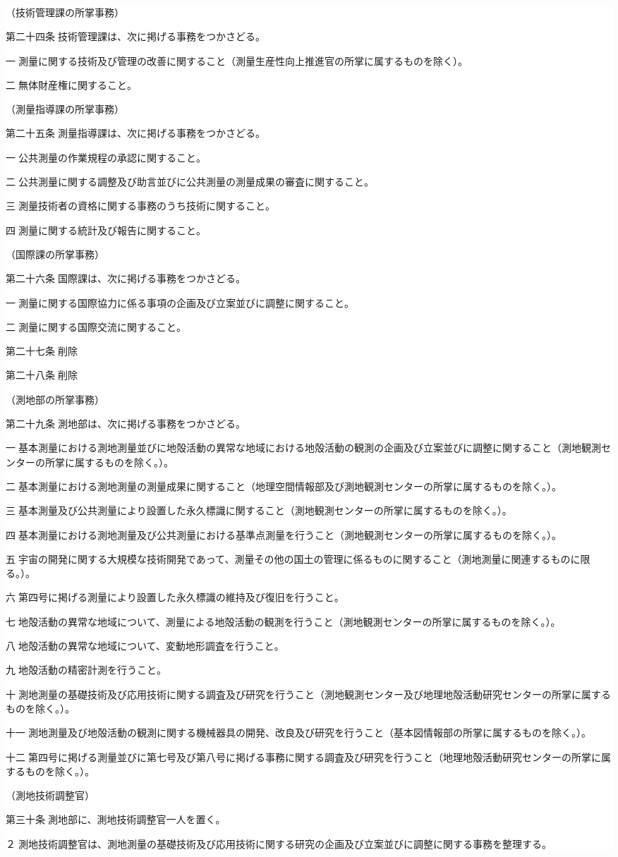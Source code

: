 （技術管理課の所掌事務）

第二十四条 技術管理課は、次に掲げる事務をつかさどる。

一 測量に関する技術及び管理の改善に関すること（測量生産性向上推進官の所掌に属するものを除く）。

二 無体財産権に関すること。

（測量指導課の所掌事務）

第二十五条 測量指導課は、次に掲げる事務をつかさどる。

一 公共測量の作業規程の承認に関すること。

二 公共測量に関する調整及び助言並びに公共測量の測量成果の審査に関すること。

三 測量技術者の資格に関する事務のうち技術に関すること。

四 測量に関する統計及び報告に関すること。

（国際課の所掌事務）

第二十六条 国際課は、次に掲げる事務をつかさどる。

一 測量に関する国際協力に係る事項の企画及び立案並びに調整に関すること。

二 測量に関する国際交流に関すること。

第二十七条 削除

第二十八条 削除

（測地部の所掌事務）

第二十九条 測地部は、次に掲げる事務をつかさどる。

一 基本測量における測地測量並びに地殻活動の異常な地域における地殻活動の観測の企画及び立案並びに調整に関すること（測地観測センターの所掌に属するものを除く。）。

二 基本測量における測地測量の測量成果に関すること（地理空間情報部及び測地観測センターの所掌に属するものを除く。）。

三 基本測量及び公共測量により設置した永久標識に関すること（測地観測センターの所掌に属するものを除く。）。

四 基本測量における測地測量及び公共測量における基準点測量を行うこと（測地観測センターの所掌に属するものを除く。）。

五 宇宙の開発に関する大規模な技術開発であって、測量その他の国土の管理に係るものに関すること（測地測量に関連するものに限る。）。

六 第四号に掲げる測量により設置した永久標識の維持及び復旧を行うこと。

七 地殻活動の異常な地域について、測量による地殻活動の観測を行うこと（測地観測センターの所掌に属するものを除く。）。

八 地殻活動の異常な地域について、変動地形調査を行うこと。

九 地殻活動の精密計測を行うこと。

十 測地測量の基礎技術及び応用技術に関する調査及び研究を行うこと（測地観測センター及び地理地殻活動研究センターの所掌に属するものを除く。）。

十一 測地測量及び地殻活動の観測に関する機械器具の開発、改良及び研究を行うこと（基本図情報部の所掌に属するものを除く。）。

十二 第四号に掲げる測量並びに第七号及び第八号に掲げる事務に関する調査及び研究を行うこと（地理地殻活動研究センターの所掌に属するものを除く。）。

（測地技術調整官）

第三十条 測地部に、測地技術調整官一人を置く。

２ 測地技術調整官は、測地測量の基礎技術及び応用技術に関する研究の企画及び立案並びに調整に関する事務を整理する。
